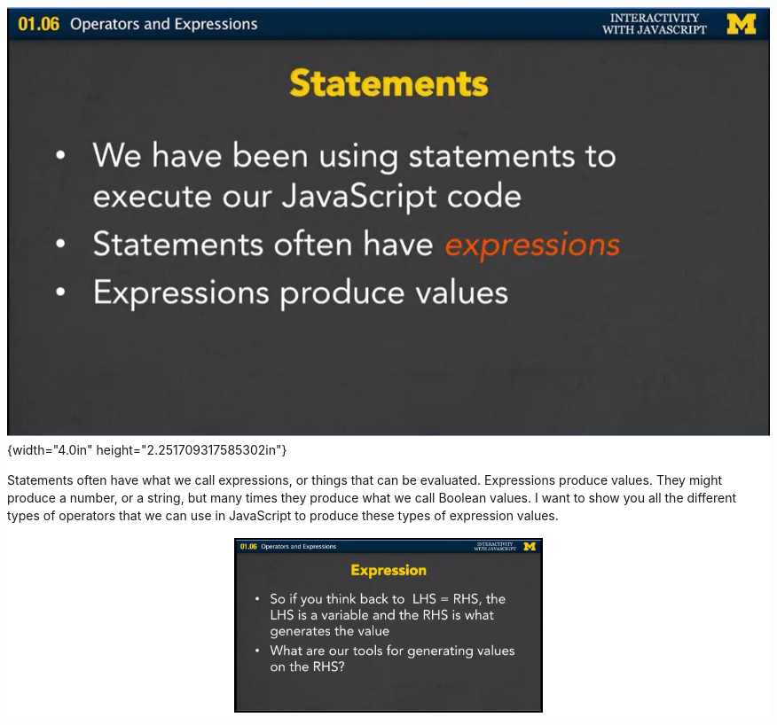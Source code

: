 ![](images/image087.webp){width="4.0in"
height="2.251709317585302in"}

Statements often have what we call expressions, or things that can be
evaluated. Expressions produce values. They might produce a number, or a
string, but many times they produce what we call Boolean values. I want
to show you all the different types of operators that we can use in
JavaScript to produce these types of expression values.



<p align="center">
  <img src="./images/image088.webp" 
  alt="."
  style="border: 2px solid #000000;" 
  width="40%;" />
